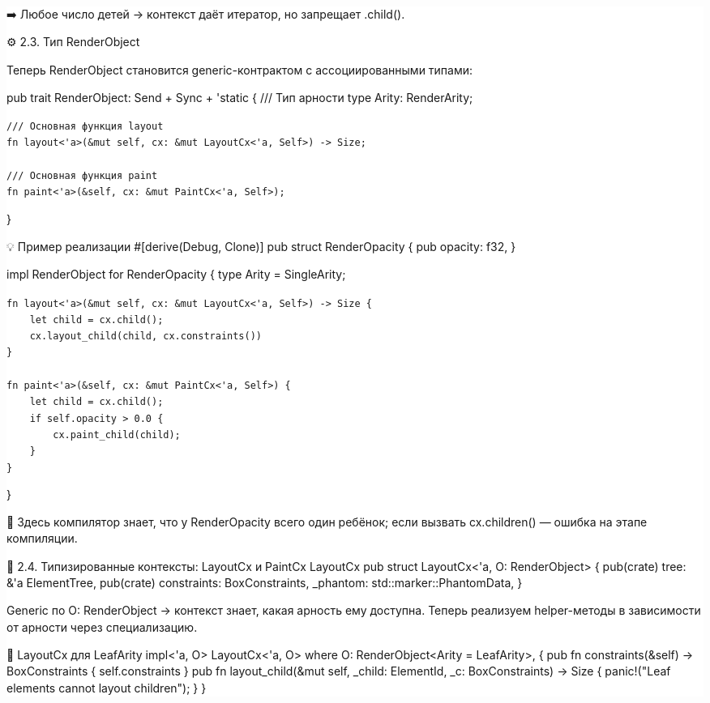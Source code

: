 
➡️ Любое число детей → контекст даёт итератор, но запрещает .child().

⚙️ 2.3. Тип RenderObject

Теперь RenderObject становится generic-контрактом с ассоциированными типами:

pub trait RenderObject: Send + Sync + 'static {
/// Тип арности
type Arity: RenderArity;

    /// Основная функция layout
    fn layout<'a>(&mut self, cx: &mut LayoutCx<'a, Self>) -> Size;

    /// Основная функция paint
    fn paint<'a>(&self, cx: &mut PaintCx<'a, Self>);
}

💡 Пример реализации
#[derive(Debug, Clone)]
pub struct RenderOpacity {
pub opacity: f32,
}

impl RenderObject for RenderOpacity {
type Arity = SingleArity;

    fn layout<'a>(&mut self, cx: &mut LayoutCx<'a, Self>) -> Size {
        let child = cx.child();
        cx.layout_child(child, cx.constraints())
    }

    fn paint<'a>(&self, cx: &mut PaintCx<'a, Self>) {
        let child = cx.child();
        if self.opacity > 0.0 {
            cx.paint_child(child);
        }
    }
}


💬 Здесь компилятор знает, что у RenderOpacity всего один ребёнок;
если вызвать cx.children() — ошибка на этапе компиляции.

🧩 2.4. Типизированные контексты: LayoutCx и PaintCx
LayoutCx
pub struct LayoutCx<'a, O: RenderObject> {
pub(crate) tree: &'a ElementTree,
pub(crate) constraints: BoxConstraints,
_phantom: std::marker::PhantomData<O>,
}


Generic по O: RenderObject → контекст знает, какая арность ему доступна.
Теперь реализуем helper-методы в зависимости от арности через специализацию.

🔹 LayoutCx для LeafArity
impl<'a, O> LayoutCx<'a, O>
where
O: RenderObject<Arity = LeafArity>,
{
pub fn constraints(&self) -> BoxConstraints { self.constraints }
pub fn layout_child(&mut self, _child: ElementId, _c: BoxConstraints) -> Size {
panic!("Leaf elements cannot layout children");
}
}
